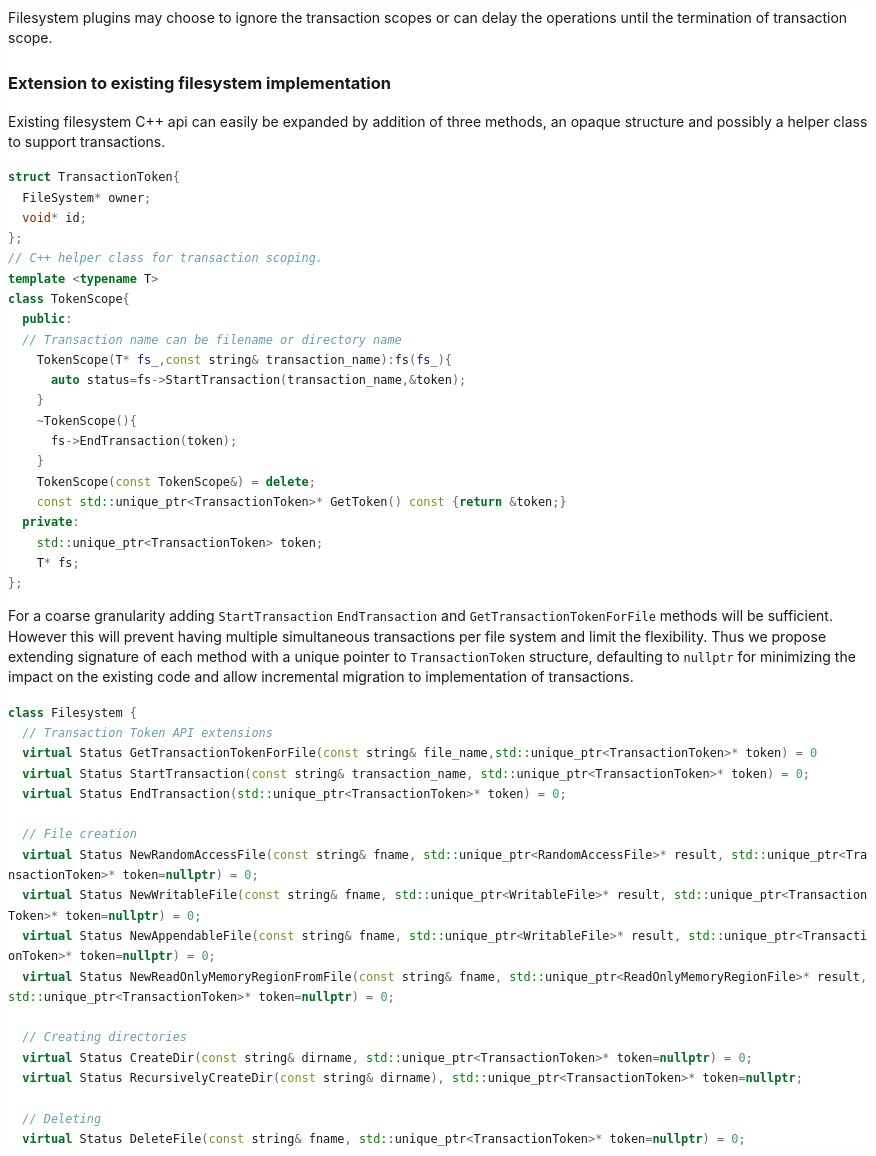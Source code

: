 Filesystem plugins may choose to ignore the transaction scopes or can delay the operations until the termination of transaction scope.

### Extension to existing filesystem implementation

Existing filesystem C++ api can easily be expanded by addition of three methods, an opaque structure and possibly a helper class to support transactions.

```cpp
struct TransactionToken{
  FileSystem* owner;
  void* id;
};
// C++ helper class for transaction scoping.
template <typename T>
class TokenScope{
  public:
  // Transaction name can be filename or directory name
    TokenScope(T* fs_,const string& transaction_name):fs(fs_){
      auto status=fs->StartTransaction(transaction_name,&token);
    }
    ~TokenScope(){
      fs->EndTransaction(token);
    }
    TokenScope(const TokenScope&) = delete;
    const std::unique_ptr<TransactionToken>* GetToken() const {return &token;}
  private:
    std::unique_ptr<TransactionToken> token;
    T* fs;
};
```

For a coarse granularity adding `StartTransaction` `EndTransaction` and `GetTransactionTokenForFile` methods will be sufficient. However this will prevent having multiple simultaneous transactions per file system and limit the flexibility. Thus we propose extending signature of each method with a unique pointer to `TransactionToken` structure, defaulting to `nullptr` for minimizing the impact on the existing code and allow incremental migration to implementation of transactions.

```cpp
class Filesystem {
  // Transaction Token API extensions
  virtual Status GetTransactionTokenForFile(const string& file_name,std::unique_ptr<TransactionToken>* token) = 0
  virtual Status StartTransaction(const string& transaction_name, std::unique_ptr<TransactionToken>* token) = 0;
  virtual Status EndTransaction(std::unique_ptr<TransactionToken>* token) = 0;

  // File creation
  virtual Status NewRandomAccessFile(const string& fname, std::unique_ptr<RandomAccessFile>* result, std::unique_ptr<TransactionToken>* token=nullptr) = 0;
  virtual Status NewWritableFile(const string& fname, std::unique_ptr<WritableFile>* result, std::unique_ptr<TransactionToken>* token=nullptr) = 0;
  virtual Status NewAppendableFile(const string& fname, std::unique_ptr<WritableFile>* result, std::unique_ptr<TransactionToken>* token=nullptr) = 0;
  virtual Status NewReadOnlyMemoryRegionFromFile(const string& fname, std::unique_ptr<ReadOnlyMemoryRegionFile>* result, std::unique_ptr<TransactionToken>* token=nullptr) = 0;

  // Creating directories
  virtual Status CreateDir(const string& dirname, std::unique_ptr<TransactionToken>* token=nullptr) = 0;
  virtual Status RecursivelyCreateDir(const string& dirname), std::unique_ptr<TransactionToken>* token=nullptr;

  // Deleting
  virtual Status DeleteFile(const string& fname, std::unique_ptr<TransactionToken>* token=nullptr) = 0;
```